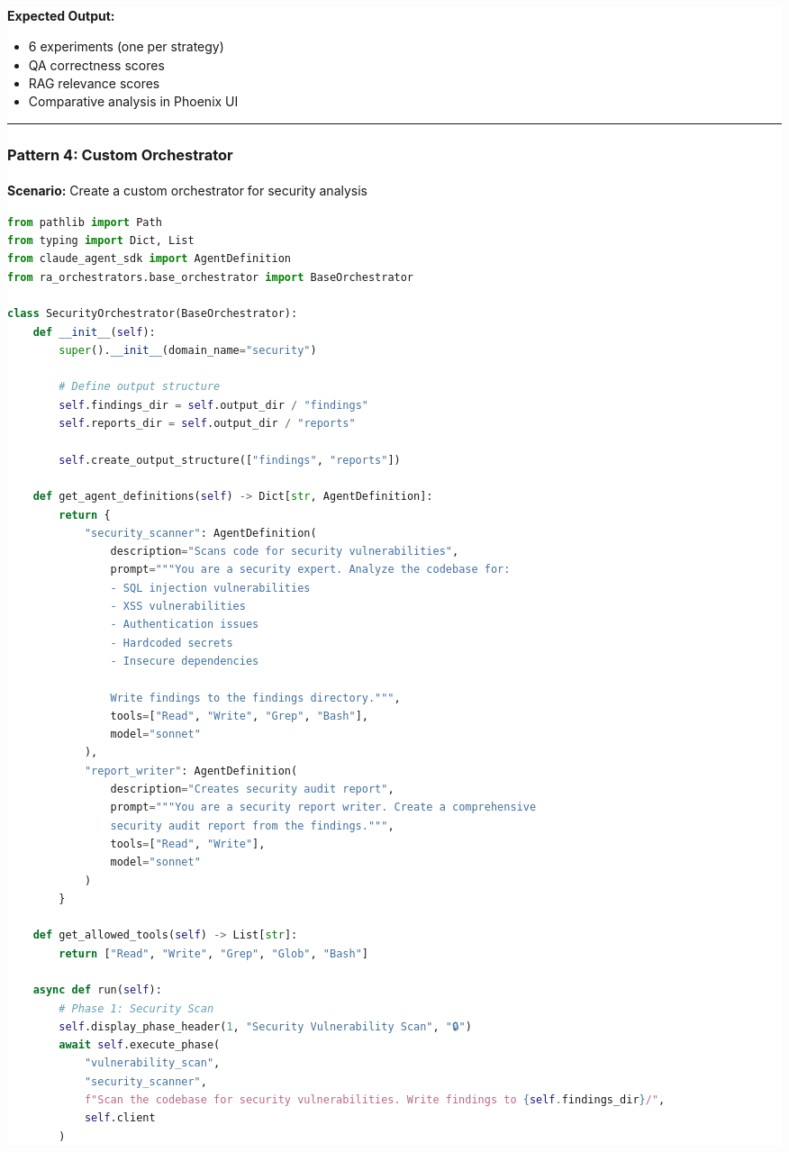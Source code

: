 **Expected Output:**
- 6 experiments (one per strategy)
- QA correctness scores
- RAG relevance scores
- Comparative analysis in Phoenix UI

---

### Pattern 4: Custom Orchestrator

**Scenario:** Create a custom orchestrator for security analysis

```python
from pathlib import Path
from typing import Dict, List
from claude_agent_sdk import AgentDefinition
from ra_orchestrators.base_orchestrator import BaseOrchestrator

class SecurityOrchestrator(BaseOrchestrator):
    def __init__(self):
        super().__init__(domain_name="security")

        # Define output structure
        self.findings_dir = self.output_dir / "findings"
        self.reports_dir = self.output_dir / "reports"

        self.create_output_structure(["findings", "reports"])

    def get_agent_definitions(self) -> Dict[str, AgentDefinition]:
        return {
            "security_scanner": AgentDefinition(
                description="Scans code for security vulnerabilities",
                prompt="""You are a security expert. Analyze the codebase for:
                - SQL injection vulnerabilities
                - XSS vulnerabilities
                - Authentication issues
                - Hardcoded secrets
                - Insecure dependencies

                Write findings to the findings directory.""",
                tools=["Read", "Write", "Grep", "Bash"],
                model="sonnet"
            ),
            "report_writer": AgentDefinition(
                description="Creates security audit report",
                prompt="""You are a security report writer. Create a comprehensive
                security audit report from the findings.""",
                tools=["Read", "Write"],
                model="sonnet"
            )
        }

    def get_allowed_tools(self) -> List[str]:
        return ["Read", "Write", "Grep", "Glob", "Bash"]

    async def run(self):
        # Phase 1: Security Scan
        self.display_phase_header(1, "Security Vulnerability Scan", "🔒")
        await self.execute_phase(
            "vulnerability_scan",
            "security_scanner",
            f"Scan the codebase for security vulnerabilities. Write findings to {self.findings_dir}/",
            self.client
        )
```